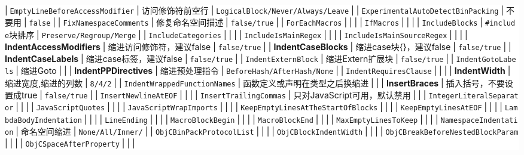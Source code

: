 | `EmptyLineBeforeAccessModifier`             | 访问修饰符前空行                    | `LogicalBlock/Never/Always/Leave`                                            |
| `ExperimentalAutoDetectBinPacking`          | 不要用                              | `false`                                                                      |
| `FixNamespaceComments`                      | 修复命名空间描述                    | `false/true`                                                                 |
| `ForEachMacros`                             |                                     |                                                                              |
| `IfMacros`                                  |                                     |                                                                              |
| `IncludeBlocks`                             | `#include`块排序                    | `Preserve/Regroup/Merge`                                                     |
| `IncludeCategories`                         |                                     |                                                                              |
| `IncludeIsMainRegex`                        |                                     |                                                                              |
| `IncludeIsMainSourceRegex`                  |                                     |                                                                              |
| **IndentAccessModifiers**                   | 缩进访问修饰符，建议false            | `false/true`                                                                 |
| **IndentCaseBlocks**                        | 缩进case块{}，建议false              | `false/true`                                                                 |
| **IndentCaseLabels**                        | 缩进case标签，建议false              | `false/true`                                                                 |
| `IndentExternBlock`                         | 缩进Extern扩展块                    | `false/true`                                                                 |
| `IndentGotoLabels`                          | 缩进Goto                            |                                                                              |
| **IndentPPDirectives**                      | 缩进预处理指令                      | `BeforeHash/AfterHash/None`                                                  |
| `IndentRequiresClause`                      |                                     |                                                                              |
| **IndentWidth**                             | 缩进宽度,缩进的列数                 | `8/4/2`                                                                      |
| `IndentWrappedFunctionNames`                | 函数定义或声明在类型之后换缩进      |                                                                              |
| **InsertBraces**                            | 插入括号，不要设置成true             | `false/true`                                                                 |
| `InsertNewlineAtEOF`                        |                                     |                                                                              |
| `InsertTrailingCommas`                      | 只对JavaScript可用，默认禁用         |                                                                              |
| `IntegerLiteralSeparator`                   |                                     |                                                                              |
| `JavaScriptQuotes`                          |                                     |                                                                              |
| `JavaScriptWrapImports`                     |                                     |                                                                              |
| `KeepEmptyLinesAtTheStartOfBlocks`          |                                     |                                                                              |
| `KeepEmptyLinesAtEOF`                       |                                     |                                                                              |
| `LambdaBodyIndentation`                     |                                     |                                                                              |
| `LineEnding`                                |                                     |                                                                              |
| `MacroBlockBegin`                           |                                     |                                                                              |
| `MacroBlockEnd`                             |                                     |                                                                              |
| `MaxEmptyLinesToKeep`                       |                                     |                                                                              |
| `NamespaceIndentation`                      | 命名空间缩进                        | `None/All/Inner/`                                                            |
| `ObjCBinPackProtocolList`                   |                                     |                                                                              |
| `ObjCBlockIndentWidth`                      |                                     |                                                                              |
| `ObjCBreakBeforeNestedBlockParam`           |                                     |                                                                              |
| `ObjCSpaceAfterProperty`                    |                                     |                                                                              |